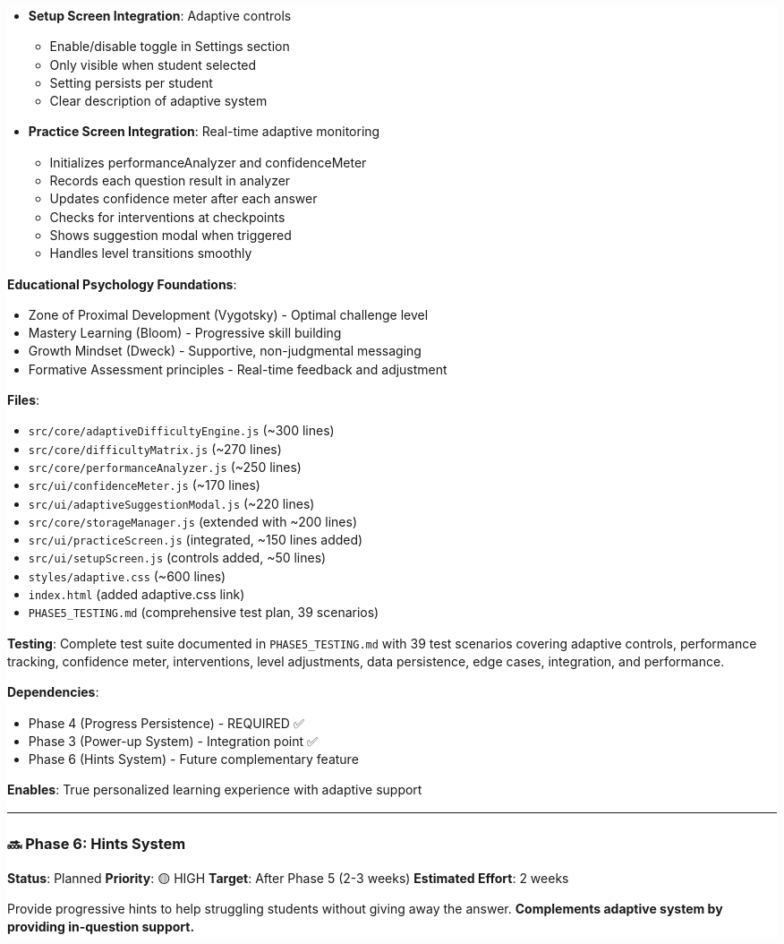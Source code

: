 - **Setup Screen Integration**: Adaptive controls
  - Enable/disable toggle in Settings section
  - Only visible when student selected
  - Setting persists per student
  - Clear description of adaptive system

- **Practice Screen Integration**: Real-time adaptive monitoring
  - Initializes performanceAnalyzer and confidenceMeter
  - Records each question result in analyzer
  - Updates confidence meter after each answer
  - Checks for interventions at checkpoints
  - Shows suggestion modal when triggered
  - Handles level transitions smoothly

**Educational Psychology Foundations**:
- Zone of Proximal Development (Vygotsky) - Optimal challenge level
- Mastery Learning (Bloom) - Progressive skill building
- Growth Mindset (Dweck) - Supportive, non-judgmental messaging
- Formative Assessment principles - Real-time feedback and adjustment

**Files**:
- `src/core/adaptiveDifficultyEngine.js` (~300 lines)
- `src/core/difficultyMatrix.js` (~270 lines)
- `src/core/performanceAnalyzer.js` (~250 lines)
- `src/ui/confidenceMeter.js` (~170 lines)
- `src/ui/adaptiveSuggestionModal.js` (~220 lines)
- `src/core/storageManager.js` (extended with ~200 lines)
- `src/ui/practiceScreen.js` (integrated, ~150 lines added)
- `src/ui/setupScreen.js` (controls added, ~50 lines)
- `styles/adaptive.css` (~600 lines)
- `index.html` (added adaptive.css link)
- `PHASE5_TESTING.md` (comprehensive test plan, 39 scenarios)

**Testing**: Complete test suite documented in `PHASE5_TESTING.md` with 39 test scenarios covering adaptive controls, performance tracking, confidence meter, interventions, level adjustments, data persistence, edge cases, integration, and performance.

**Dependencies**:
- Phase 4 (Progress Persistence) - REQUIRED ✅
- Phase 3 (Power-up System) - Integration point ✅
- Phase 6 (Hints System) - Future complementary feature

**Enables**: True personalized learning experience with adaptive support

---

### 🔜 Phase 6: Hints System
**Status**: Planned
**Priority**: 🟡 HIGH
**Target**: After Phase 5 (2-3 weeks)
**Estimated Effort**: 2 weeks

Provide progressive hints to help struggling students without giving away the answer. **Complements adaptive system by providing in-question support.**
